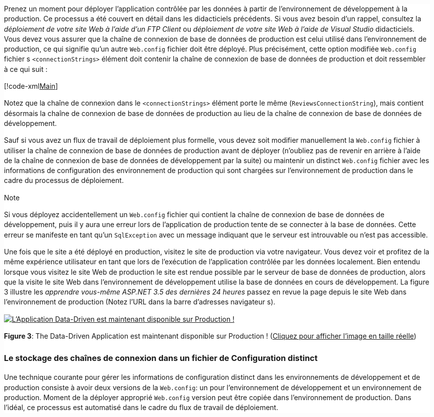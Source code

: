 Prenez un moment pour déployer l’application contrôlée par les données à partir de l’environnement de développement à la production. Ce processus a été couvert en détail dans les didacticiels précédents. Si vous avez besoin d’un rappel, consultez la *déploiement de votre site Web à l’aide d’un FTP Client* ou *déploiement de votre site Web à l’aide de Visual Studio* didacticiels. Vous devez vous assurer que la chaîne de connexion de base de données de production est celui utilisé dans l’environnement de production, ce qui signifie qu’un autre `Web.config` fichier doit être déployé. Plus précisément, cette option modifiée `Web.config` fichier s `<connectionStrings>` élément doit contenir la chaîne de connexion de base de données de production et doit ressembler à ce qui suit :

[!code-xml[Main](configuring-the-production-web-application-to-use-the-production-database-cs/samples/sample2.xml)]

Notez que la chaîne de connexion dans le `<connectionStrings>` élément porte le même (`ReviewsConnectionString`), mais contient désormais la chaîne de connexion de base de données de production au lieu de la chaîne de connexion de base de données de développement.

Sauf si vous avez un flux de travail de déploiement plus formelle, vous devez soit modifier manuellement la `Web.config` fichier à utiliser la chaîne de connexion de base de données de production avant de déployer (n’oubliez pas de revenir en arrière à l’aide de la chaîne de connexion de base de données de développement par la suite) ou maintenir un distinct `Web.config` fichier avec les informations de configuration des environnement de production qui sont chargées sur l’environnement de production dans le cadre du processus de déploiement.

> [!NOTE]
> Si vous déployez accidentellement un `Web.config` fichier qui contient la chaîne de connexion de base de données de développement, puis il y aura une erreur lors de l’application de production tente de se connecter à la base de données. Cette erreur se manifeste en tant qu’un `SqlException` avec un message indiquant que le serveur est introuvable ou n’est pas accessible.


Une fois que le site a été déployé en production, visitez le site de production via votre navigateur. Vous devez voir et profitez de la même expérience utilisateur en tant que lors de l’exécution de l’application contrôlée par les données localement. Bien entendu lorsque vous visitez le site Web de production le site est rendue possible par le serveur de base de données de production, alors que la visite le site Web dans l’environnement de développement utilise la base de données en cours de développement. La figure 3 illustre les *apprendre vous-même ASP.NET 3.5 des dernières 24 heures* passez en revue la page depuis le site Web dans l’environnement de production (Notez l’URL dans la barre d’adresses navigateur s).


[![L’Application Data-Driven est maintenant disponible sur Production !](configuring-the-production-web-application-to-use-the-production-database-cs/_static/image8.jpg)](configuring-the-production-web-application-to-use-the-production-database-cs/_static/image7.jpg) 

**Figure 3**: The Data-Driven Application est maintenant disponible sur Production ! ([Cliquez pour afficher l’image en taille réelle](configuring-the-production-web-application-to-use-the-production-database-cs/_static/image9.jpg))


### <a name="storing-connection-strings-in-a-separate-configuration-file"></a>Le stockage des chaînes de connexion dans un fichier de Configuration distinct

Une technique courante pour gérer les informations de configuration distinct dans les environnements de développement et de production consiste à avoir deux versions de la `Web.config`: un pour l’environnement de développement et un environnement de production. Moment de la déployer approprié `Web.config` version peut être copiée dans l’environnement de production. Dans l’idéal, ce processus est automatisé dans le cadre du flux de travail de déploiement.
